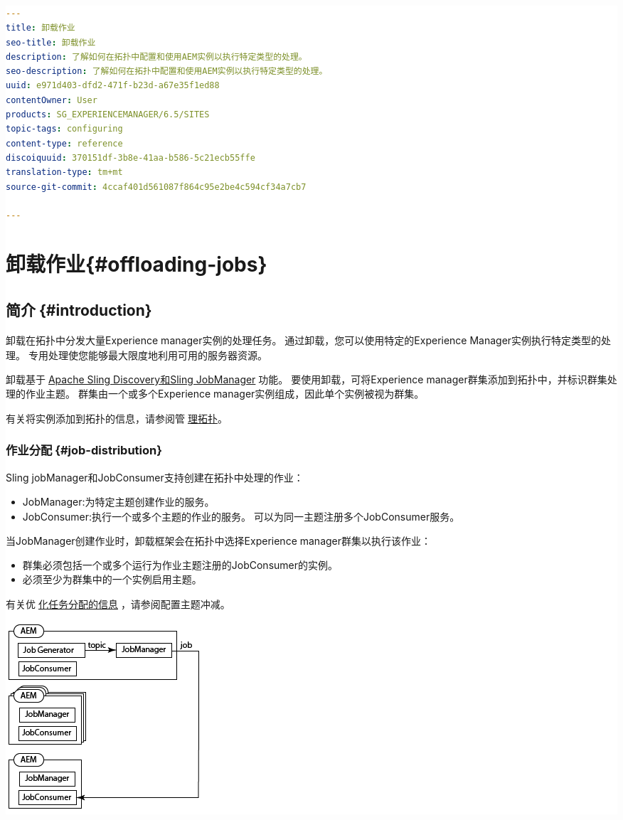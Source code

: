 ```yaml
---
title: 卸载作业
seo-title: 卸载作业
description: 了解如何在拓扑中配置和使用AEM实例以执行特定类型的处理。
seo-description: 了解如何在拓扑中配置和使用AEM实例以执行特定类型的处理。
uuid: e971d403-dfd2-471f-b23d-a67e35f1ed88
contentOwner: User
products: SG_EXPERIENCEMANAGER/6.5/SITES
topic-tags: configuring
content-type: reference
discoiquuid: 370151df-3b8e-41aa-b586-5c21ecb55ffe
translation-type: tm+mt
source-git-commit: 4ccaf401d561087f864c95e2be4c594cf34a7cb7

---
```



# 卸载作业{#offloading-jobs}

## 简介 {#introduction}

卸载在拓扑中分发大量Experience manager实例的处理任务。 通过卸载，您可以使用特定的Experience Manager实例执行特定类型的处理。 专用处理使您能够最大限度地利用可用的服务器资源。

卸载基于 [Apache Sling Discovery和Sling JobManager](https://sling.apache.org/documentation/bundles/discovery-api-and-impl.html) 功能。 要使用卸载，可将Experience manager群集添加到拓扑中，并标识群集处理的作业主题。 群集由一个或多个Experience manager实例组成，因此单个实例被视为群集。

有关将实例添加到拓扑的信息，请参阅管 [理拓扑](/help/sites-deploying/offloading.md#administering-topologies)。

### 作业分配 {#job-distribution}

Sling jobManager和JobConsumer支持创建在拓扑中处理的作业：

* JobManager:为特定主题创建作业的服务。
* JobConsumer:执行一个或多个主题的作业的服务。 可以为同一主题注册多个JobConsumer服务。

当JobManager创建作业时，卸载框架会在拓扑中选择Experience manager群集以执行该作业：

* 群集必须包括一个或多个运行为作业主题注册的JobConsumer的实例。
* 必须至少为群集中的一个实例启用主题。

有关优 [化任务分配的信息](/help/sites-deploying/offloading.md#configuring-topic-consumption) ，请参阅配置主题冲减。

![chlimage_1-109](assets/chlimage_1-109.png)
